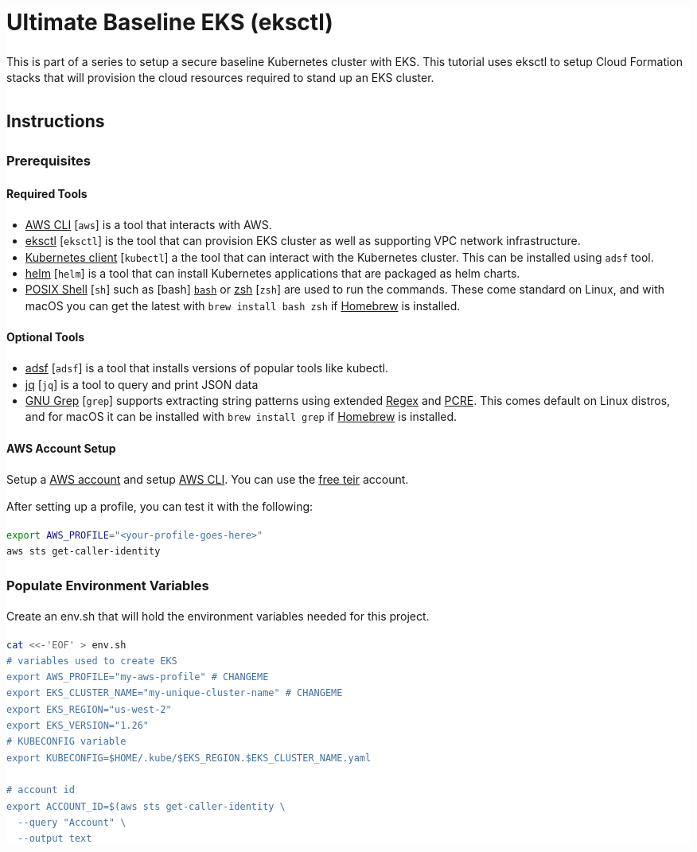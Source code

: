 # Ultimate Baseline EKS (eksctl)

This is part of a series to setup a secure baseline Kubernetes cluster with EKS.  This tutorial uses eksctl to setup Cloud Formation stacks that will provision the cloud resources required to stand up an EKS cluster.

## Instructions

### Prerequisites

#### Required Tools

* [AWS CLI](https://aws.amazon.com/cli/) [`aws`] is a tool that interacts with AWS.
* [eksctl](https://kubernetes.io/docs/reference/kubectl/) [`eksctl`] is the tool that can provision EKS cluster as well as supporting VPC network infrastructure.
* [Kubernetes client](https://kubernetes.io/docs/reference/kubectl/) [`kubectl`] a the tool that can interact with the Kubernetes cluster. This can be installed using `adsf` tool.
* [helm](https://helm.sh/) [`helm`] is a tool that can install Kubernetes applications that are packaged as helm charts.
* [POSIX Shell](https://pubs.opengroup.org/onlinepubs/9699919799/utilities/V3_chap02.html) [`sh`] such as [bash] [`bash`](https://www.gnu.org/software/bash/) or [zsh](https://www.zsh.org/) [`zsh`] are used to run the commands. These come standard on Linux, and with macOS you can get the latest with `brew install bash zsh` if [Homebrew](https://brew.sh/) is installed.

#### Optional Tools

* [adsf](https://asdf-vm.com/) [`adsf`] is a tool that installs versions of popular tools like kubectl.
* [jq](https://jqlang.github.io/jq/) [`jq`] is a tool to query and print JSON data
* [GNU Grep](https://www.gnu.org/software/grep/) [`grep`] supports extracting string patterns using extended [Regex](https://wikipedia.org/wiki/Regular_expression) and [PCRE](https://wikipedia.org/wiki/Perl_Compatible_Regular_Expressions). This comes default on Linux distros, and for macOS it can be installed with `brew install grep` if [Homebrew](https://brew.sh/) is installed.

#### AWS Account Setup

Setup a [AWS account](https://aws.amazon.com/account/) and setup [AWS CLI](https://docs.aws.amazon.com/cli/latest/userguide/getting-started-quickstart.html). You can use the [free teir](https://aws.amazon.com/free/) account.

After setting up a profile, you can test it with the following: 

```bash
export AWS_PROFILE="<your-profile-goes-here>"
aws sts get-caller-identity
```

### Populate Environment Variables

Create an env.sh that will hold the environment variables needed for this project.

```bash
cat <<-'EOF' > env.sh
# variables used to create EKS
export AWS_PROFILE="my-aws-profile" # CHANGEME
export EKS_CLUSTER_NAME="my-unique-cluster-name" # CHANGEME
export EKS_REGION="us-west-2"
export EKS_VERSION="1.26"
# KUBECONFIG variable
export KUBECONFIG=$HOME/.kube/$EKS_REGION.$EKS_CLUSTER_NAME.yaml

# account id
export ACCOUNT_ID=$(aws sts get-caller-identity \
  --query "Account" \
  --output text
```